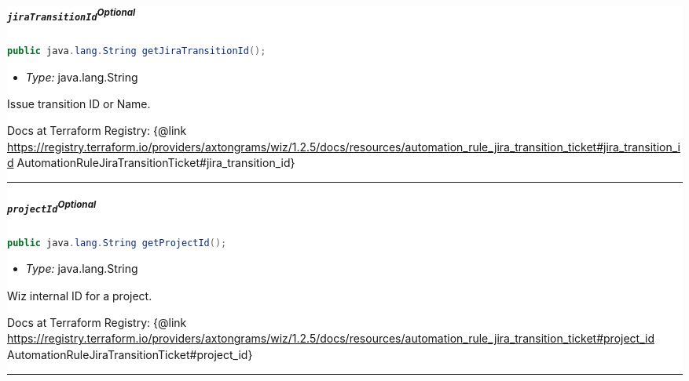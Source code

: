 ##### `jiraTransitionId`<sup>Optional</sup> <a name="jiraTransitionId" id="rhizo-co-terraform-provider-wiz.automationRuleJiraTransitionTicket.AutomationRuleJiraTransitionTicketConfig.property.jiraTransitionId"></a>

```java
public java.lang.String getJiraTransitionId();
```

- *Type:* java.lang.String

Issue transition ID or Name.

Docs at Terraform Registry: {@link https://registry.terraform.io/providers/axtongrams/wiz/1.2.5/docs/resources/automation_rule_jira_transition_ticket#jira_transition_id AutomationRuleJiraTransitionTicket#jira_transition_id}

---

##### `projectId`<sup>Optional</sup> <a name="projectId" id="rhizo-co-terraform-provider-wiz.automationRuleJiraTransitionTicket.AutomationRuleJiraTransitionTicketConfig.property.projectId"></a>

```java
public java.lang.String getProjectId();
```

- *Type:* java.lang.String

Wiz internal ID for a project.

Docs at Terraform Registry: {@link https://registry.terraform.io/providers/axtongrams/wiz/1.2.5/docs/resources/automation_rule_jira_transition_ticket#project_id AutomationRuleJiraTransitionTicket#project_id}

---



